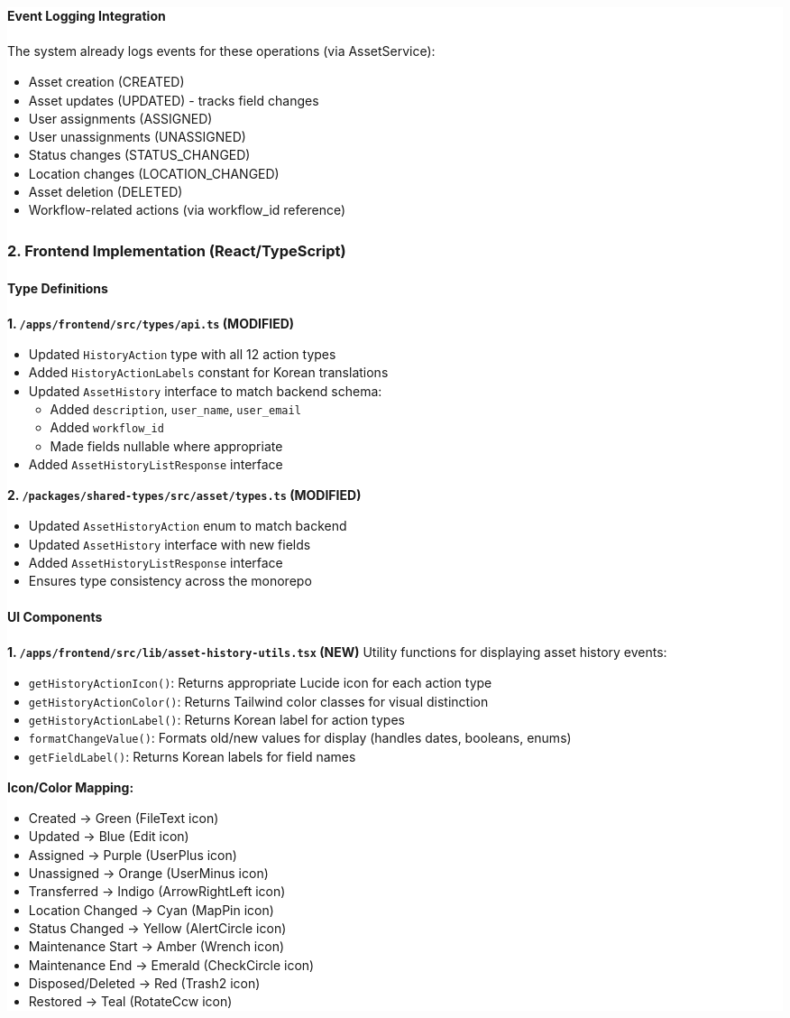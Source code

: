 #### Event Logging Integration

The system already logs events for these operations (via AssetService):
- Asset creation (CREATED)
- Asset updates (UPDATED) - tracks field changes
- User assignments (ASSIGNED)
- User unassignments (UNASSIGNED)
- Status changes (STATUS_CHANGED)
- Location changes (LOCATION_CHANGED)
- Asset deletion (DELETED)
- Workflow-related actions (via workflow_id reference)

### 2. Frontend Implementation (React/TypeScript)

#### Type Definitions

**1. `/apps/frontend/src/types/api.ts` (MODIFIED)**
- Updated `HistoryAction` type with all 12 action types
- Added `HistoryActionLabels` constant for Korean translations
- Updated `AssetHistory` interface to match backend schema:
  - Added `description`, `user_name`, `user_email`
  - Added `workflow_id`
  - Made fields nullable where appropriate
- Added `AssetHistoryListResponse` interface

**2. `/packages/shared-types/src/asset/types.ts` (MODIFIED)**
- Updated `AssetHistoryAction` enum to match backend
- Updated `AssetHistory` interface with new fields
- Added `AssetHistoryListResponse` interface
- Ensures type consistency across the monorepo

#### UI Components

**1. `/apps/frontend/src/lib/asset-history-utils.tsx` (NEW)**
Utility functions for displaying asset history events:
- `getHistoryActionIcon()`: Returns appropriate Lucide icon for each action type
- `getHistoryActionColor()`: Returns Tailwind color classes for visual distinction
- `getHistoryActionLabel()`: Returns Korean label for action types
- `formatChangeValue()`: Formats old/new values for display (handles dates, booleans, enums)
- `getFieldLabel()`: Returns Korean labels for field names

**Icon/Color Mapping:**
- Created → Green (FileText icon)
- Updated → Blue (Edit icon)
- Assigned → Purple (UserPlus icon)
- Unassigned → Orange (UserMinus icon)
- Transferred → Indigo (ArrowRightLeft icon)
- Location Changed → Cyan (MapPin icon)
- Status Changed → Yellow (AlertCircle icon)
- Maintenance Start → Amber (Wrench icon)
- Maintenance End → Emerald (CheckCircle icon)
- Disposed/Deleted → Red (Trash2 icon)
- Restored → Teal (RotateCcw icon)
